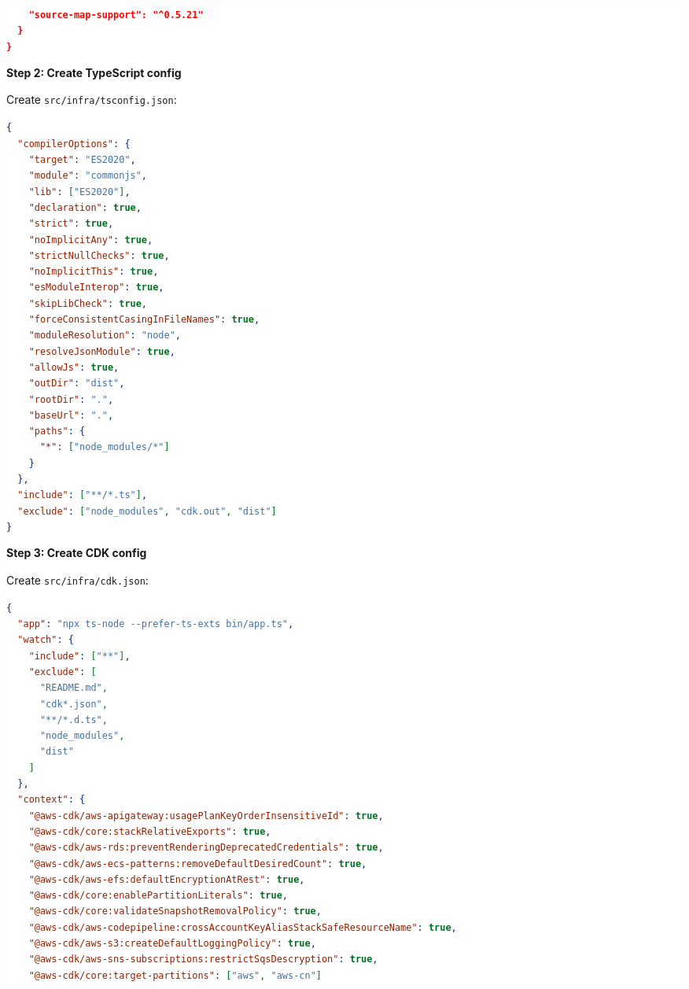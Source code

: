 ```json
    "source-map-support": "^0.5.21"
  }
}
```

**Step 2: Create TypeScript config**

Create `src/infra/tsconfig.json`:
```json
{
  "compilerOptions": {
    "target": "ES2020",
    "module": "commonjs",
    "lib": ["ES2020"],
    "declaration": true,
    "strict": true,
    "noImplicitAny": true,
    "strictNullChecks": true,
    "noImplicitThis": true,
    "esModuleInterop": true,
    "skipLibCheck": true,
    "forceConsistentCasingInFileNames": true,
    "moduleResolution": "node",
    "resolveJsonModule": true,
    "allowJs": true,
    "outDir": "dist",
    "rootDir": ".",
    "baseUrl": ".",
    "paths": {
      "*": ["node_modules/*"]
    }
  },
  "include": ["**/*.ts"],
  "exclude": ["node_modules", "cdk.out", "dist"]
}
```

**Step 3: Create CDK config**

Create `src/infra/cdk.json`:
```json
{
  "app": "npx ts-node --prefer-ts-exts bin/app.ts",
  "watch": {
    "include": ["**"],
    "exclude": [
      "README.md",
      "cdk*.json",
      "**/*.d.ts",
      "node_modules",
      "dist"
    ]
  },
  "context": {
    "@aws-cdk/aws-apigateway:usagePlanKeyOrderInsensitiveId": true,
    "@aws-cdk/core:stackRelativeExports": true,
    "@aws-cdk/aws-rds:preventRenderingDeprecatedCredentials": true,
    "@aws-cdk/aws-ecs-patterns:removeDefaultDesiredCount": true,
    "@aws-cdk/aws-efs:defaultEncryptionAtRest": true,
    "@aws-cdk/core:enablePartitionLiterals": true,
    "@aws-cdk/core:validateSnapshotRemovalPolicy": true,
    "@aws-cdk/aws-codepipeline:crossAccountKeyAliasStackSafeResourceName": true,
    "@aws-cdk/aws-s3:createDefaultLoggingPolicy": true,
    "@aws-cdk/aws-sns-subscriptions:restrictSqsDescryption": true,
    "@aws-cdk/core:target-partitions": ["aws", "aws-cn"]
```
